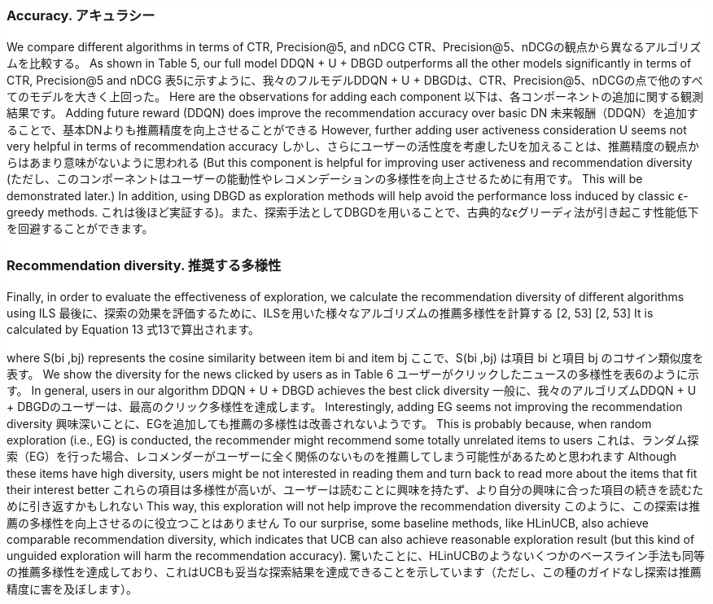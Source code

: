 ### Accuracy. アキュラシー

We compare different algorithms in terms of CTR, Precision@5, and nDCG
CTR、Precision@5、nDCGの観点から異なるアルゴリズムを比較する。
As shown in Table 5, our full model DDQN + U + DBGD outperforms all the other models significantly in terms of CTR, Precision@5 and nDCG
表5に示すように、我々のフルモデルDDQN + U + DBGDは、CTR、Precision@5、nDCGの点で他のすべてのモデルを大きく上回った。
Here are the observations for adding each component
以下は、各コンポーネントの追加に関する観測結果です。
Adding future reward (DDQN) does improve the recommendation accuracy over basic DN
未来報酬（DDQN）を追加することで、基本DNよりも推薦精度を向上させることができる
However, further adding user activeness consideration U seems not very helpful in terms of recommendation accuracy
しかし、さらにユーザーの活性度を考慮したUを加えることは、推薦精度の観点からはあまり意味がないように思われる
(But this component is helpful for improving user activeness and recommendation diversity
(ただし、このコンポーネントはユーザーの能動性やレコメンデーションの多様性を向上させるために有用です。
This will be demonstrated later.) In addition, using DBGD as exploration methods will help avoid the performance loss induced by classic ϵ-greedy methods.
これは後ほど実証する)。また、探索手法としてDBGDを用いることで、古典的なϵグリーディ法が引き起こす性能低下を回避することができます。

### Recommendation diversity. 推奨する多様性

Finally, in order to evaluate the effectiveness of exploration, we calculate the recommendation diversity of different algorithms using ILS
最後に、探索の効果を評価するために、ILSを用いた様々なアルゴリズムの推薦多様性を計算する
[2, 53]
[2, 53]
It is calculated by Equation 13
式13で算出されます。

$$
\tag{13}
$$

where S(bi ,bj) represents the cosine similarity between item bi and item bj 
ここで、S(bi ,bj) は項目 bi と項目 bj のコサイン類似度を表す。
We show the diversity for the news clicked by users as in Table 6
ユーザーがクリックしたニュースの多様性を表6のように示す。
In general, users in our algorithm DDQN + U + DBGD achieves the best click diversity
一般に、我々のアルゴリズムDDQN + U + DBGDのユーザーは、最高のクリック多様性を達成します。
Interestingly, adding EG seems not improving the recommendation diversity
興味深いことに、EGを追加しても推薦の多様性は改善されないようです。
This is probably because, when random exploration (i.e., EG) is conducted, the recommender might recommend some totally unrelated items to users
これは、ランダム探索（EG）を行った場合、レコメンダーがユーザーに全く関係のないものを推薦してしまう可能性があるためと思われます
Although these items have high diversity, users might be not interested in reading them and turn back to read more about the items that fit their interest better
これらの項目は多様性が高いが、ユーザーは読むことに興味を持たず、より自分の興味に合った項目の続きを読むために引き返すかもしれない
This way, this exploration will not help improve the recommendation diversity
このように、この探索は推薦の多様性を向上させるのに役立つことはありません
To our surprise, some baseline methods, like HLinUCB, also achieve comparable recommendation diversity, which indicates that UCB can also achieve reasonable exploration result (but this kind of unguided exploration will harm the recommendation accuracy).
驚いたことに、HLinUCBのようないくつかのベースライン手法も同等の推薦多様性を達成しており、これはUCBも妥当な探索結果を達成できることを示しています（ただし、この種のガイドなし探索は推薦精度に害を及ぼします）。
